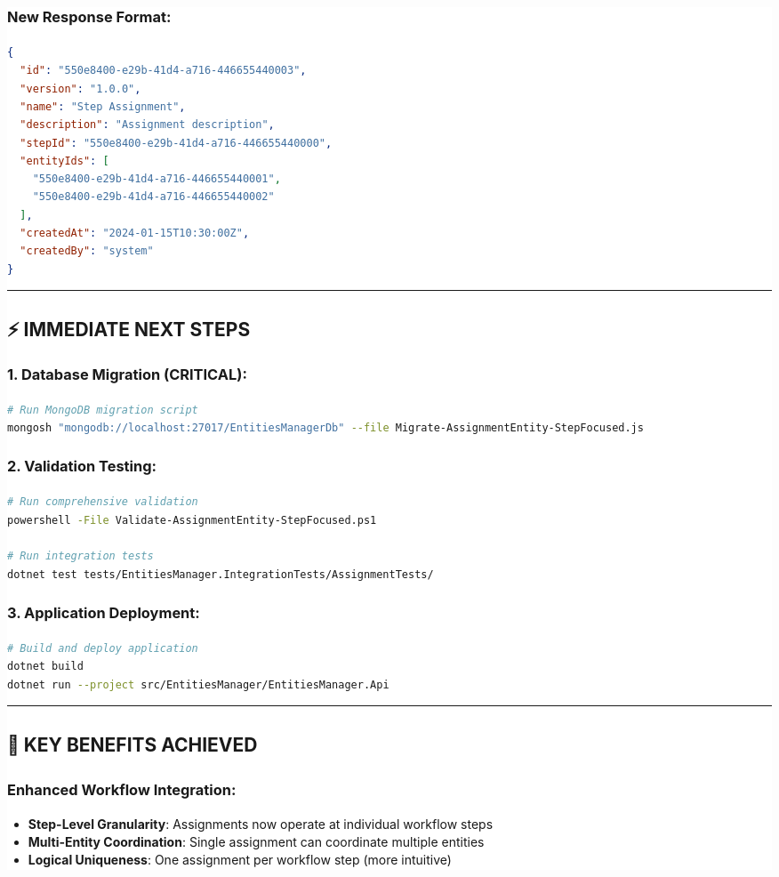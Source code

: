 ### **New Response Format:**
```json
{
  "id": "550e8400-e29b-41d4-a716-446655440003",
  "version": "1.0.0",
  "name": "Step Assignment",
  "description": "Assignment description",
  "stepId": "550e8400-e29b-41d4-a716-446655440000",
  "entityIds": [
    "550e8400-e29b-41d4-a716-446655440001",
    "550e8400-e29b-41d4-a716-446655440002"
  ],
  "createdAt": "2024-01-15T10:30:00Z",
  "createdBy": "system"
}
```

---

## **⚡ IMMEDIATE NEXT STEPS**

### **1. Database Migration (CRITICAL):**
```bash
# Run MongoDB migration script
mongosh "mongodb://localhost:27017/EntitiesManagerDb" --file Migrate-AssignmentEntity-StepFocused.js
```

### **2. Validation Testing:**
```bash
# Run comprehensive validation
powershell -File Validate-AssignmentEntity-StepFocused.ps1

# Run integration tests
dotnet test tests/EntitiesManager.IntegrationTests/AssignmentTests/
```

### **3. Application Deployment:**
```bash
# Build and deploy application
dotnet build
dotnet run --project src/EntitiesManager/EntitiesManager.Api
```

---

## **🎯 KEY BENEFITS ACHIEVED**

### **Enhanced Workflow Integration:**
- **Step-Level Granularity**: Assignments now operate at individual workflow steps
- **Multi-Entity Coordination**: Single assignment can coordinate multiple entities
- **Logical Uniqueness**: One assignment per workflow step (more intuitive)
